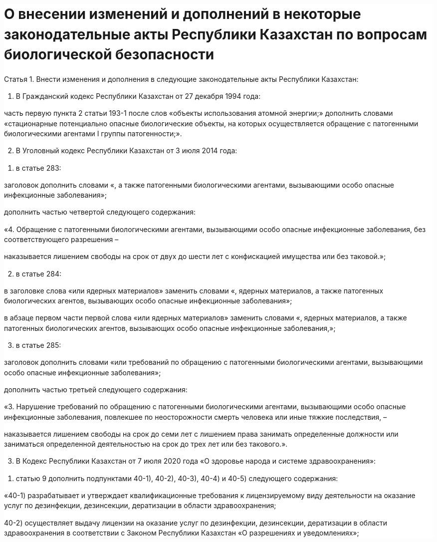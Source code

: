 # О внесении изменений и дополнений в некоторые  законодательные акты Республики Казахстан          по вопросам биологической безопасности 

Статья 1. Внести изменения и дополнения в следующие законодательные акты Республики Казахстан:

1. В Гражданский кодекс Республики Казахстан от 27 декабря  1994 года:

часть первую пункта 2 статьи 193-1 после слов «объекты использования атомной энергии;» дополнить словами «стационарные потенциально опасные биологические объекты, на которых осуществляется обращение с патогенными биологическими агентами I группы  патогенности;».

2. В Уголовный кодекс Республики Казахстан от 3 июля 2014 года:

1) в статье 283: 

заголовок дополнить словами «, а также патогенными  биологическими агентами, вызывающими особо опасные инфекционные заболевания»; 

дополнить частью четвертой следующего содержания: 

«4. Обращение с патогенными биологическими агентами, вызывающими особо опасные инфекционные заболевания, без соответствующего разрешения – 

наказывается лишением свободы на срок от двух до шести лет  с конфискацией имущества или без таковой.»;

2) в статье 284:

в заголовке слова «или ядерных материалов» заменить словами  «, ядерных материалов, а также патогенных биологических агентов,  вызывающих особо опасные инфекционные заболевания»;

в абзаце первом части первой слова «или ядерных материалов» заменить словами «, ядерных материалов, а также патогенных  биологических агентов, вызывающих особо опасные инфекционные заболевания,»;

3) в статье 285:

заголовок дополнить словами «или требований по обращению  с патогенными биологическими агентами, вызывающими особо опасные инфекционные заболевания»;

дополнить частью третьей следующего содержания:

«3. Нарушение требований по обращению с патогенными биологическими агентами, вызывающими особо опасные инфекционные заболевания, повлекшее по неосторожности смерть человека или иные тяжкие последствия, –

наказывается лишением свободы на срок до семи лет с лишением  права занимать определенные должности или заниматься определенной деятельностью на срок до трех лет или без такового.».

3. В Кодекс Республики Казахстан от 7 июля 2020 года  «О здоровье народа и системе здравоохранения»:

1) статью 9 дополнить подпунктами 40-1), 40-2), 40-3), 40-4) и 40-5) следующего содержания:

«40-1) разрабатывает и утверждает квалификационные требования  к лицензируемому виду деятельности на оказание услуг по дезинфекции, дезинсекции, дератизации в области здравоохранения;

40-2) осуществляет выдачу лицензии на оказание услуг  по дезинфекции, дезинсекции, дератизации в области здравоохранения  в соответствии с Законом Республики Казахстан «О разрешениях и уведомлениях»;
